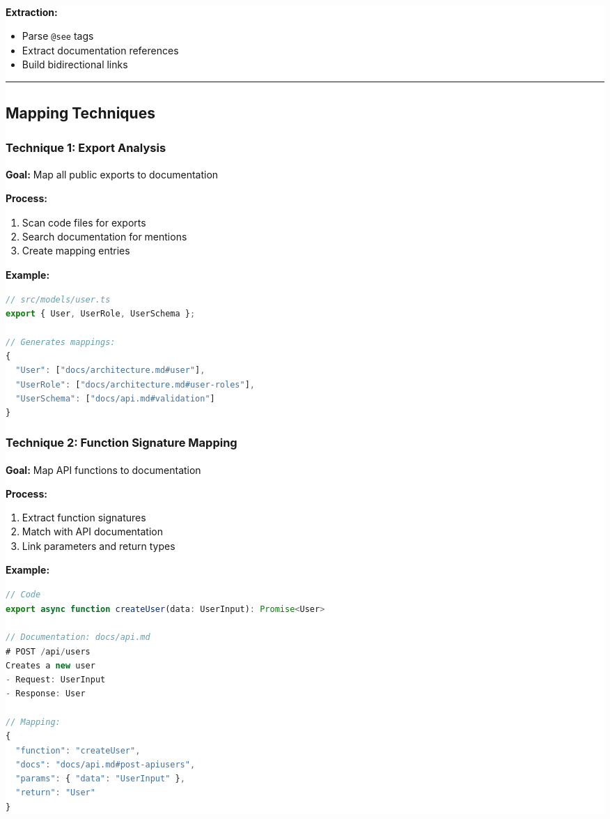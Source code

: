 **Extraction:**
- Parse `@see` tags
- Extract documentation references
- Build bidirectional links

---

## Mapping Techniques

### Technique 1: Export Analysis

**Goal:** Map all public exports to documentation

**Process:**
1. Scan code files for exports
2. Search documentation for mentions
3. Create mapping entries

**Example:**
```typescript
// src/models/user.ts
export { User, UserRole, UserSchema };

// Generates mappings:
{
  "User": ["docs/architecture.md#user"],
  "UserRole": ["docs/architecture.md#user-roles"],
  "UserSchema": ["docs/api.md#validation"]
}
```

### Technique 2: Function Signature Mapping

**Goal:** Map API functions to documentation

**Process:**
1. Extract function signatures
2. Match with API documentation
3. Link parameters and return types

**Example:**
```typescript
// Code
export async function createUser(data: UserInput): Promise<User>

// Documentation: docs/api.md
# POST /api/users
Creates a new user
- Request: UserInput
- Response: User

// Mapping:
{
  "function": "createUser",
  "docs": "docs/api.md#post-apiusers",
  "params": { "data": "UserInput" },
  "return": "User"
}
```
